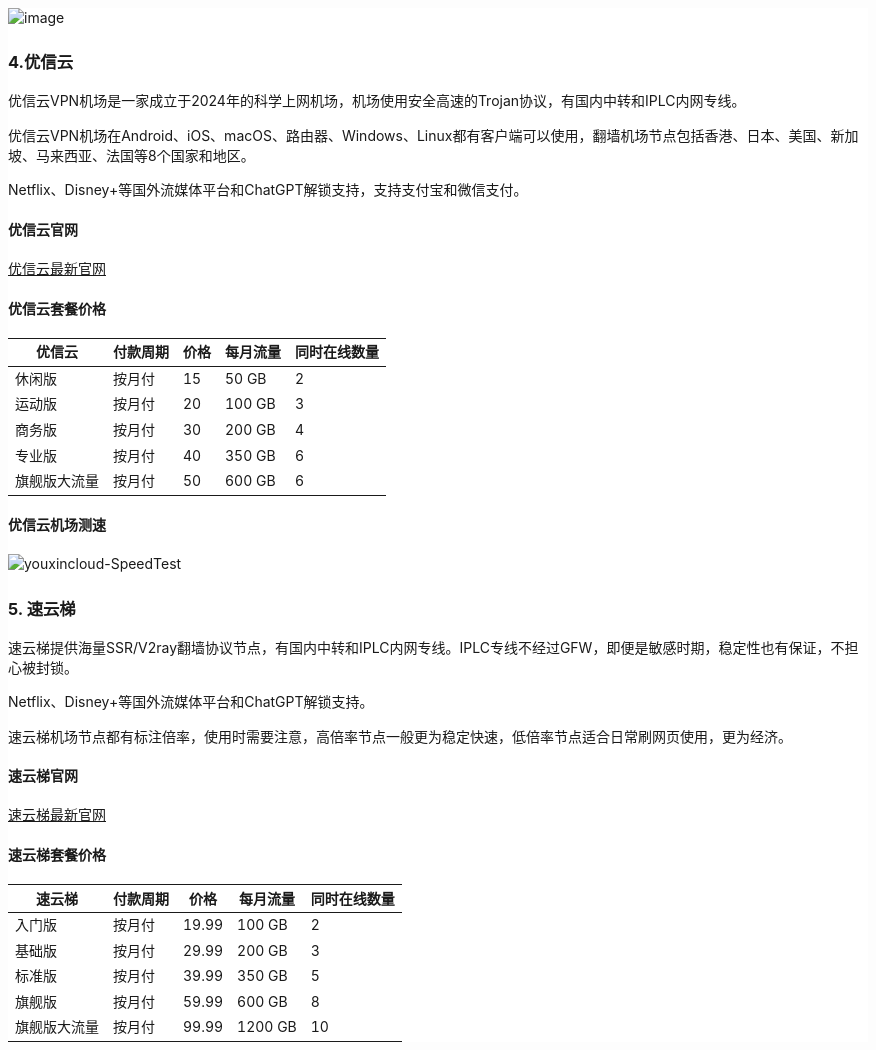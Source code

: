 ![image](https://github.com/user-attachments/assets/6cd1157c-4db5-4218-a5c4-fce1e35d114f)


### 4.优信云

优信云VPN机场是一家成立于2024年的科学上网机场，机场使用安全高速的Trojan协议，有国内中转和IPLC内网专线。

优信云VPN机场在Android、iOS、macOS、路由器、Windows、Linux都有客户端可以使用，翻墙机场节点包括香港、日本、美国、新加坡、马来西亚、法国等8个国家和地区。

Netflix、Disney+等国外流媒体平台和ChatGPT解锁支持，支持支付宝和微信支付。

#### 优信云官网

[优信云最新官网](https://go.1vpn.cc/uxin)

#### 优信云套餐价格

|优信云|付款周期|价格|每月流量|同时在线数量|
| --- | --- | --- | --- | --- |
|休闲版|按月付|15|50 GB|2|
|运动版|按月付|20|100 GB|3|
|商务版|按月付|30|200 GB|4|
|专业版|按月付|40|350 GB|6|
|旗舰版大流量|按月付|50|600 GB|6|

#### 优信云机场测速

![youxincloud-SpeedTest](https://github.com/user-attachments/assets/42e3c5ac-882a-467f-9cca-63beaaeece62)


### 5. 速云梯

速云梯提供海量SSR/V2ray翻墙协议节点，有国内中转和IPLC内网专线。IPLC专线不经过GFW，即便是敏感时期，稳定性也有保证，不担心被封锁。

Netflix、Disney+等国外流媒体平台和ChatGPT解锁支持。

速云梯机场节点都有标注倍率，使用时需要注意，高倍率节点一般更为稳定快速，低倍率节点适合日常刷网页使用，更为经济。

#### 速云梯官网

[速云梯最新官网](https://go.1vpn.cc/suyu)

#### 速云梯套餐价格

|速云梯|付款周期|价格|每月流量|同时在线数量|
| --- | --- | --- | --- | --- |
|入门版|按月付|19.99|100 GB|2|
|基础版|按月付|29.99|200 GB|3|
|标准版|按月付|39.99|350 GB|5|
|旗舰版|按月付|59.99|600 GB|8|
|旗舰版大流量|按月付|99.99|1200 GB|10|
